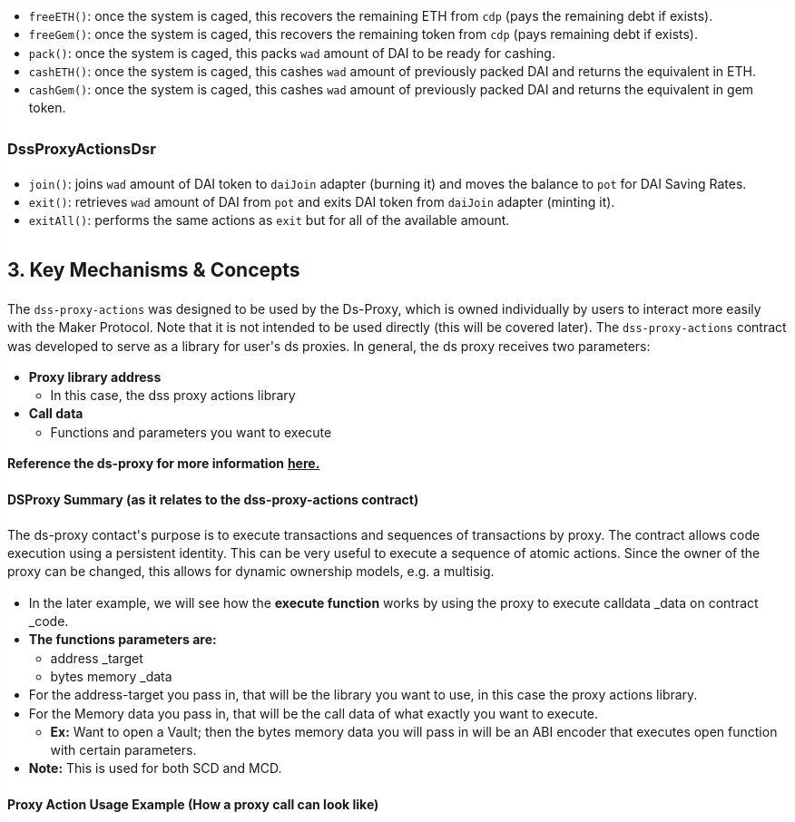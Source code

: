 * `freeETH()`: once the system is caged, this recovers the remaining ETH from `cdp` \(pays the remaining debt if exists\).
* `freeGem()`: once the system is caged, this recovers the remaining token from `cdp` \(pays remaining debt if exists\).
* `pack()`: once the system is caged, this packs `wad` amount of DAI to be ready for cashing.
* `cashETH()`: once the system is caged, this cashes `wad` amount of previously packed DAI and returns the equivalent in ETH.
* `cashGem()`: once the system is caged, this cashes `wad` amount of previously packed DAI and returns the equivalent in gem token.

### **DssProxyActionsDsr**

* `join()`: joins `wad` amount of DAI token to `daiJoin` adapter \(burning it\) and moves the balance to `pot` for DAI Saving Rates.
* `exit()`: retrieves `wad` amount of DAI from `pot` and exits DAI token from `daiJoin` adapter \(minting it\).
* `exitAll()`: performs the same actions as `exit` but for all of the available amount.

## 3. Key Mechanisms & Concepts

The `dss-proxy-actions` was designed to be used by the Ds-Proxy, which is owned individually by users to interact more easily with the Maker Protocol. Note that it is not intended to be used directly \(this will be covered later\). The `dss-proxy-actions` contract was developed to serve as a library for user's ds proxies. In general, the ds proxy receives two parameters:

* **Proxy library address**
  * In this case, the dss proxy actions library
* **Call data**
  * Functions and parameters you want to execute

**Reference the ds-proxy for more information** [**here.**](https://github.com/dapphub/ds-proxy)

#### **DSProxy Summary \(as it relates to the dss-proxy-actions contract\)**

The ds-proxy contact's purpose is to execute transactions and sequences of transactions by proxy. The contract allows code execution using a persistent identity. This can be very useful to execute a sequence of atomic actions. Since the owner of the proxy can be changed, this allows for dynamic ownership models, e.g. a multisig.

* In the later example, we will see how the **execute function** works by using the proxy to execute calldata \_data on contract \_code.
* **The functions parameters are:**
  * address \_target
  * bytes memory \_data
* For the address-target you pass in, that will be the library you want to use, in this case the proxy actions library.
* For the Memory data you pass in, that will be the call data of what exactly you want to execute.
  * **Ex:** Want to open a Vault; then the bytes memory data you will pass in will be an ABI encoder that executes open function with certain parameters.
* **Note:** This is used for both SCD and MCD.

#### **Proxy Action Usage Example \(How a proxy call can look like\)**
